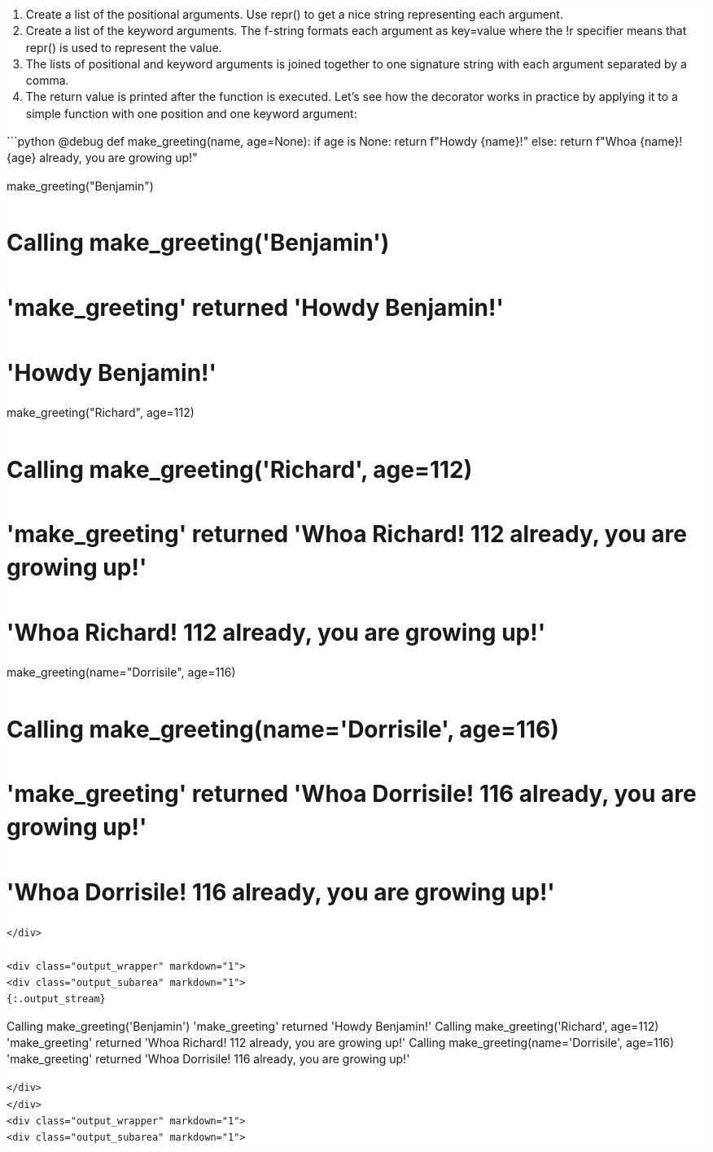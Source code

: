 1. Create a list of the positional arguments. Use repr() to get a nice string representing each argument.
1. Create a list of the keyword arguments. The f-string formats each argument as key=value where the !r specifier means that repr() is used to represent the value.
1. The lists of positional and keyword arguments is joined together to one signature string with each argument separated by a comma.
1. The return value is printed after the function is executed.
Let’s see how the decorator works in practice by applying it to a simple function with one position and one keyword argument:



<div markdown="1" class="cell code_cell">
<div class="input_area" markdown="1">
```python
@debug
def make_greeting(name, age=None):
    if age is None:
        return f"Howdy {name}!"
    else:
        return f"Whoa {name}! {age} already, you are growing up!"
    
make_greeting("Benjamin")
# Calling make_greeting('Benjamin')
# 'make_greeting' returned 'Howdy Benjamin!'
# 'Howdy Benjamin!'

make_greeting("Richard", age=112)
# Calling make_greeting('Richard', age=112)
# 'make_greeting' returned 'Whoa Richard! 112 already, you are growing up!'
# 'Whoa Richard! 112 already, you are growing up!'

make_greeting(name="Dorrisile", age=116)
# Calling make_greeting(name='Dorrisile', age=116)
# 'make_greeting' returned 'Whoa Dorrisile! 116 already, you are growing up!'
# 'Whoa Dorrisile! 116 already, you are growing up!'

```
</div>

<div class="output_wrapper" markdown="1">
<div class="output_subarea" markdown="1">
{:.output_stream}
```
Calling make_greeting('Benjamin')
'make_greeting' returned 'Howdy Benjamin!'
Calling make_greeting('Richard', age=112)
'make_greeting' returned 'Whoa Richard! 112 already, you are growing up!'
Calling make_greeting(name='Dorrisile', age=116)
'make_greeting' returned 'Whoa Dorrisile! 116 already, you are growing up!'
```
</div>
</div>
<div class="output_wrapper" markdown="1">
<div class="output_subarea" markdown="1">
